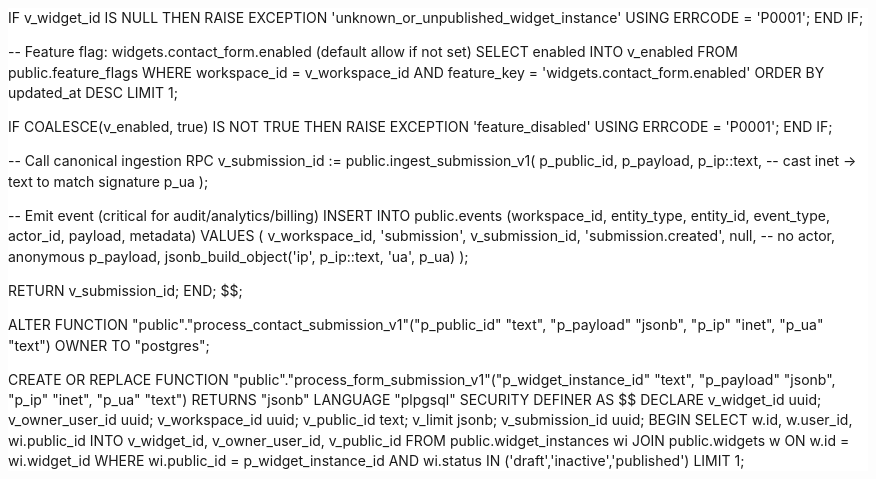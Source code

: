   IF v_widget_id IS NULL THEN
    RAISE EXCEPTION 'unknown_or_unpublished_widget_instance' USING ERRCODE = 'P0001';
  END IF;

  -- Feature flag: widgets.contact_form.enabled (default allow if not set)
  SELECT enabled
    INTO v_enabled
  FROM public.feature_flags
  WHERE workspace_id = v_workspace_id
    AND feature_key  = 'widgets.contact_form.enabled'
  ORDER BY updated_at DESC
  LIMIT 1;

  IF COALESCE(v_enabled, true) IS NOT TRUE THEN
    RAISE EXCEPTION 'feature_disabled' USING ERRCODE = 'P0001';
  END IF;

  -- Call canonical ingestion RPC
  v_submission_id := public.ingest_submission_v1(
    p_public_id,
    p_payload,
    p_ip::text,  -- cast inet -> text to match signature
    p_ua
  );

  -- Emit event (critical for audit/analytics/billing)
  INSERT INTO public.events (workspace_id, entity_type, entity_id, event_type, actor_id, payload, metadata)
  VALUES (
    v_workspace_id,
    'submission',
    v_submission_id,
    'submission.created',
    null,  -- no actor, anonymous
    p_payload,
    jsonb_build_object('ip', p_ip::text, 'ua', p_ua)
  );

  RETURN v_submission_id;
END;
$$;


ALTER FUNCTION "public"."process_contact_submission_v1"("p_public_id" "text", "p_payload" "jsonb", "p_ip" "inet", "p_ua" "text") OWNER TO "postgres";


CREATE OR REPLACE FUNCTION "public"."process_form_submission_v1"("p_widget_instance_id" "text", "p_payload" "jsonb", "p_ip" "inet", "p_ua" "text") RETURNS "jsonb"
    LANGUAGE "plpgsql" SECURITY DEFINER
    AS $$
DECLARE
  v_widget_id uuid;
  v_owner_user_id uuid;
  v_workspace_id uuid;
  v_public_id text;
  v_limit jsonb;
  v_submission_id uuid;
BEGIN
  SELECT w.id, w.user_id, wi.public_id
    INTO v_widget_id, v_owner_user_id, v_public_id
  FROM public.widget_instances wi
  JOIN public.widgets w ON w.id = wi.widget_id
  WHERE wi.public_id = p_widget_instance_id
    AND wi.status IN ('draft','inactive','published')
  LIMIT 1;
